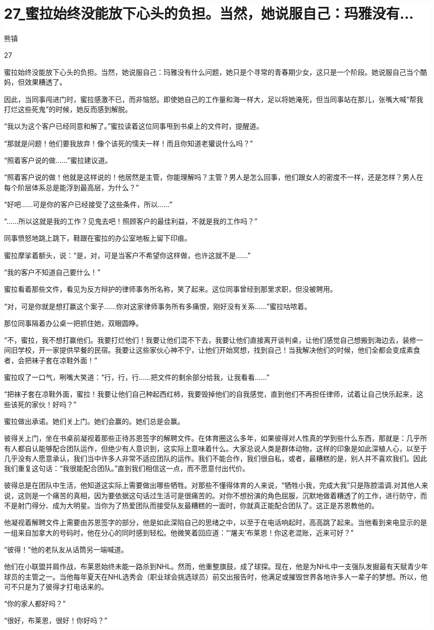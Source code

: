 # 27_蜜拉始终没能放下心头的负担。当然，她说服自己：玛雅没有...

熊镇

27

蜜拉始终没能放下心头的负担。当然，她说服自己：玛雅没有什么问题，她只是个寻常的青春期少女，这只是一个阶段。她说服自己当个酷妈，但效果糟透了。

因此，当同事闯进门时，蜜拉感激不已，而非恼怒。即使她自己的工作量和海一样大，足以将她淹死，但当同事站在那儿，张嘴大喊“帮我打烂这些死鬼”的时候，她反而感到解脱。

“我以为这个客户已经同意和解了。”蜜拉读着这位同事甩到书桌上的文件时，提醒道。

“那就是问题！他们要我放弃！像个该死的懦夫一样！而且你知道老獾说什么吗？”

“照着客户说的做……”蜜拉建议道。

“照着客户说的做！他就是这样说的！他居然是主管，你能理解吗？主管？男人是怎么回事，他们跟女人的密度不一样，还是怎样？男人在每个阶层体系总是能浮到最高层，为什么？”

“好吧……可是你的客户已经接受了这些条件，所以……”

“……所以这就是我的工作？见鬼去吧！照顾客户的最佳利益，不就是我的工作吗？”

同事愤怒地跳上跳下，鞋跟在蜜拉的办公室地板上留下印痕。

蜜拉摩挲着额头，说：“是，对，可是当客户不希望你这样做，也许这就不是……”

“我的客户不知道自己要什么！”

蜜拉看着那些文件，看见为反方辩护的律师事务所名称，笑了起来。这位同事曾经到那里求职，但没被聘用。

“对，可是你就是想打赢这个案子……你对这家律师事务所有多痛恨，刚好没有关系……”蜜拉咕哝着。

那位同事隔着办公桌一把抓住她，双眼圆睁。

“不，蜜拉，我不想打赢他们。我要打烂他们！我要让他们混不下去，我要让他们直接离开谈判桌，让他们感觉自己想搬到海边去，装修一间旧学校，开一家提供早餐的民宿。我要让这些家伙心神不宁，让他们开始冥想，找到自己！当我解决他们的时候，他们全都会变成素食者，会把袜子套在凉鞋外面！”

蜜拉叹了一口气，咧嘴大笑道：“行，行，行……把文件的剩余部分给我，让我看看……”

“把袜子套在凉鞋外面，蜜拉！我要让他们自己种起西红柿，我要毁掉他们的自我感觉，直到他们不再担任律师，试着让自己快乐起来，这些该死的家伙！好吗？”

蜜拉做出承诺。她们关上门。她们会赢的。她们总是会赢。

彼得关上门，坐在书桌前凝视着那些正待苏恩签字的解聘文件。在体育圈这么多年，如果彼得对人性真的学到些什么东西，那就是：几乎所有人都自认能够配合团队运作，但绝少有人意识到，这实际上意味着什么。大家总说人类是群体动物，这样的印象是如此深植人心，以至于几乎没有人愿意承认，我们当中许多人非常不适应团队的运作。我们不能合作，我们很自私，或者，最糟糕的是，别人并不喜欢我们。因此我们重复这句话：“我很能配合团队。”直到我们相信这一点，而不愿意付出代价。

彼得总是在团队中生活，他知道这实际上需要做出哪些牺牲。对那些不懂得体育的人来说，“牺牲小我，完成大我”只是陈腔滥调.对其他人来说，这则是一个痛苦的真相，因为要依据这句话过生活可是很痛苦的。对你不想扮演的角色屈服，沉默地做着糟透了的工作，进行防守，而不是射门得分、成为大明星。当你为了热爱团队而接受队友最糟糕的一面时，你就真正能配合团队了。这正是苏恩教他的。

他凝视着解聘文件上需要由苏恩签字的部分，他是如此深陷自己的思绪之中，以至于在电话响起时，高高跳了起来。当他看到来电显示的是一组来自加拿大的号码时，他在分心的同时感到轻松。他微笑着回应道：“‘屠夫’布莱恩！你这老混账，近来可好？”

“彼得！”他的老队友从话筒另一端喊道。

他们在小联盟并肩作战，布莱恩始终未能一路杀到NHL。然而，他重整旗鼓，成了球探。现在，他是为NHL中一支强队发掘最有天赋青少年球员的主管之一。当他每年夏天在NHL选秀会（职业球会挑选球员）前交出报告时，他满足或摧毁世界各地许多人一辈子的梦想。所以，他可不只是为了彼得才打电话来的。

“你的家人都好吗？”

“很好，布莱恩，很好！你好吗？”
